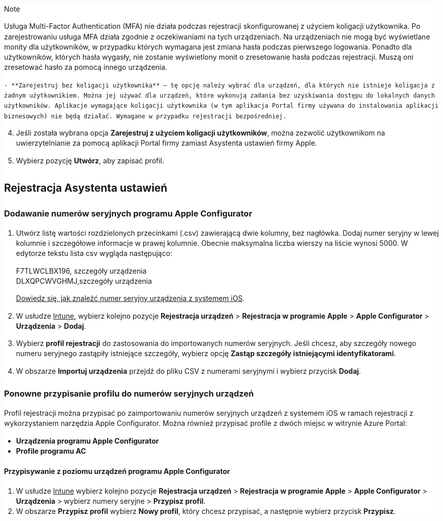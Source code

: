    > [!NOTE]
   > Usługa Multi-Factor Authentication (MFA) nie działa podczas rejestracji skonfigurowanej z użyciem koligacji użytkownika. Po zarejestrowaniu usługa MFA działa zgodnie z oczekiwaniami na tych urządzeniach. Na urządzeniach nie mogą być wyświetlane monity dla użytkowników, w przypadku których wymagana jest zmiana hasła podczas pierwszego logowania. Ponadto dla użytkowników, których hasła wygasły, nie zostanie wyświetlony monit o zresetowanie hasła podczas rejestracji. Muszą oni zresetować hasło za pomocą innego urządzenia.

    - **Zarejestruj bez koligacji użytkownika** — tę opcję należy wybrać dla urządzeń, dla których nie istnieje koligacja z żadnym użytkownikiem. Można jej używać dla urządzeń, które wykonują zadania bez uzyskiwania dostępu do lokalnych danych użytkowników. Aplikacje wymagające koligacji użytkownika (w tym aplikacja Portal firmy używana do instalowania aplikacji biznesowych) nie będą działać. Wymagane w przypadku rejestracji bezpośredniej.

4. Jeśli została wybrana opcja **Zarejestruj z użyciem koligacji użytkowników**, można zezwolić użytkownikom na uwierzytelnianie za pomocą aplikacji Portal firmy zamiast Asystenta ustawień firmy Apple.

6. Wybierz pozycję **Utwórz**, aby zapisać profil.

## <a name="setup-assistant-enrollment"></a>Rejestracja Asystenta ustawień

### <a name="add-apple-configurator-serial-numbers"></a>Dodawanie numerów seryjnych programu Apple Configurator

1. Utwórz listę wartości rozdzielonych przecinkami (.csv) zawierającą dwie kolumny, bez nagłówka. Dodaj numer seryjny w lewej kolumnie i szczegółowe informacje w prawej kolumnie. Obecnie maksymalna liczba wierszy na liście wynosi 5000. W edytorze tekstu lista csv wygląda następująco:

    F7TLWCLBX196, szczegóły urządzenia</br>
    DLXQPCWVGHMJ,szczegóły urządzenia

   [Dowiedz się, jak znaleźć numer seryjny urządzenia z systemem iOS](https://support.apple.com/HT204073).
2. W usłudze [Intune](https://aka.ms/intuneportal), wybierz kolejno pozycje **Rejestracja urządzeń** > **Rejestracja w programie Apple** > **Apple Configurator** > **Urządzenia** > **Dodaj**.

5. Wybierz **profil rejestracji** do zastosowania do importowanych numerów seryjnych. Jeśli chcesz, aby szczegóły nowego numeru seryjnego zastąpiły istniejące szczegóły, wybierz opcję **Zastąp szczegóły istniejącymi identyfikatorami**.
6. W obszarze **Importuj urządzenia** przejdź do pliku CSV z numerami seryjnymi i wybierz przycisk **Dodaj**.

### <a name="reassign-a-profile-to-device-serial-numbers"></a>Ponowne przypisanie profilu do numerów seryjnych urządzeń

Profil rejestracji można przypisać po zaimportowaniu numerów seryjnych urządzeń z systemem iOS w ramach rejestracji z wykorzystaniem narzędzia Apple Configurator. Można również przypisać profile z dwóch miejsc w witrynie Azure Portal:
- **Urządzenia programu Apple Configurator**
- **Profile programu AC**

#### <a name="assign-from-apple-configurator-devices"></a>Przypisywanie z poziomu urządzeń programu Apple Configurator
1. W usłudze [Intune](https://aka.ms/intuneportal) wybierz kolejno pozycje **Rejestracja urządzeń** > **Rejestracja w programie Apple** > **Apple Configurator** > **Urządzenia** > wybierz numery seryjne > **Przypisz profil**.
2. W obszarze **Przypisz profil** wybierz **Nowy profil**, który chcesz przypisać, a następnie wybierz przycisk **Przypisz**.
